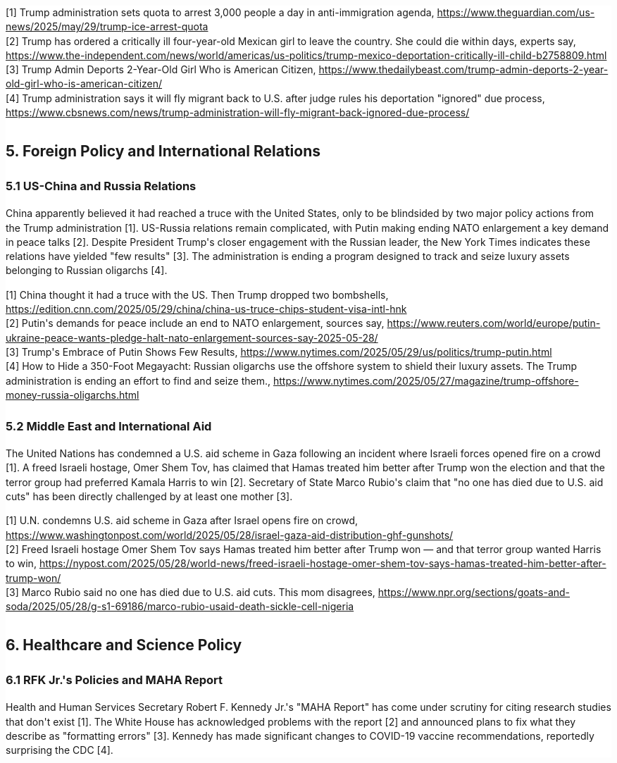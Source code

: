 [1] Trump administration sets quota to arrest 3,000 people a day in anti-immigration agenda, https://www.theguardian.com/us-news/2025/may/29/trump-ice-arrest-quota  
[2] Trump has ordered a critically ill four-year-old Mexican girl to leave the country. She could die within days, experts say, https://www.the-independent.com/news/world/americas/us-politics/trump-mexico-deportation-critically-ill-child-b2758809.html  
[3] Trump Admin Deports 2-Year-Old Girl Who is American Citizen, https://www.thedailybeast.com/trump-admin-deports-2-year-old-girl-who-is-american-citizen/  
[4] Trump administration says it will fly migrant back to U.S. after judge rules his deportation "ignored" due process, https://www.cbsnews.com/news/trump-administration-will-fly-migrant-back-ignored-due-process/  

## 5. Foreign Policy and International Relations

### 5.1 US-China and Russia Relations
China apparently believed it had reached a truce with the United States, only to be blindsided by two major policy actions from the Trump administration [1]. US-Russia relations remain complicated, with Putin making ending NATO enlargement a key demand in peace talks [2]. Despite President Trump's closer engagement with the Russian leader, the New York Times indicates these relations have yielded "few results" [3]. The administration is ending a program designed to track and seize luxury assets belonging to Russian oligarchs [4].

[1] China thought it had a truce with the US. Then Trump dropped two bombshells, https://edition.cnn.com/2025/05/29/china/china-us-truce-chips-student-visa-intl-hnk  
[2] Putin's demands for peace include an end to NATO enlargement, sources say, https://www.reuters.com/world/europe/putin-ukraine-peace-wants-pledge-halt-nato-enlargement-sources-say-2025-05-28/  
[3] Trump's Embrace of Putin Shows Few Results, https://www.nytimes.com/2025/05/29/us/politics/trump-putin.html  
[4] How to Hide a 350-Foot Megayacht: Russian oligarchs use the offshore system to shield their luxury assets. The Trump administration is ending an effort to find and seize them., https://www.nytimes.com/2025/05/27/magazine/trump-offshore-money-russia-oligarchs.html  

### 5.2 Middle East and International Aid
The United Nations has condemned a U.S. aid scheme in Gaza following an incident where Israeli forces opened fire on a crowd [1]. A freed Israeli hostage, Omer Shem Tov, has claimed that Hamas treated him better after Trump won the election and that the terror group had preferred Kamala Harris to win [2]. Secretary of State Marco Rubio's claim that "no one has died due to U.S. aid cuts" has been directly challenged by at least one mother [3].

[1] U.N. condemns U.S. aid scheme in Gaza after Israel opens fire on crowd, https://www.washingtonpost.com/world/2025/05/28/israel-gaza-aid-distribution-ghf-gunshots/  
[2] Freed Israeli hostage Omer Shem Tov says Hamas treated him better after Trump won — and that terror group wanted Harris to win, https://nypost.com/2025/05/28/world-news/freed-israeli-hostage-omer-shem-tov-says-hamas-treated-him-better-after-trump-won/  
[3] Marco Rubio said no one has died due to U.S. aid cuts. This mom disagrees, https://www.npr.org/sections/goats-and-soda/2025/05/28/g-s1-69186/marco-rubio-usaid-death-sickle-cell-nigeria  

## 6. Healthcare and Science Policy

### 6.1 RFK Jr.'s Policies and MAHA Report
Health and Human Services Secretary Robert F. Kennedy Jr.'s "MAHA Report" has come under scrutiny for citing research studies that don't exist [1]. The White House has acknowledged problems with the report [2] and announced plans to fix what they describe as "formatting errors" [3]. Kennedy has made significant changes to COVID-19 vaccine recommendations, reportedly surprising the CDC [4].
